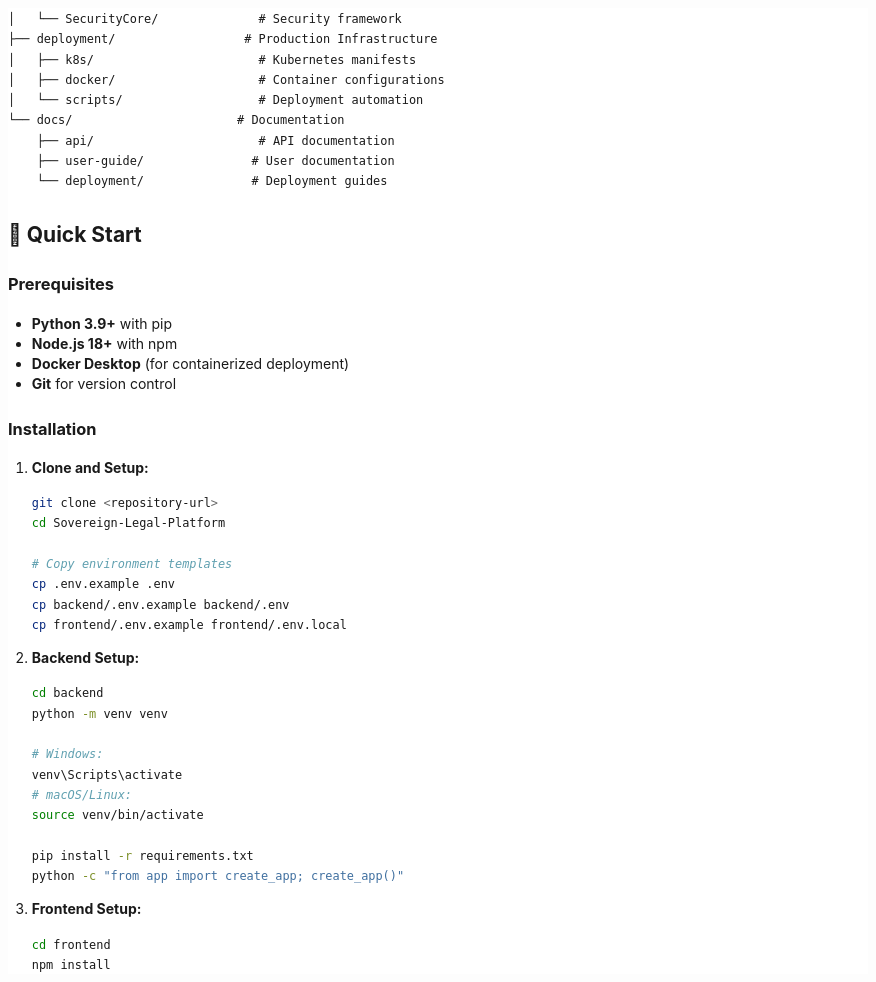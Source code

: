 ```
│   └── SecurityCore/              # Security framework
├── deployment/                  # Production Infrastructure
│   ├── k8s/                       # Kubernetes manifests
│   ├── docker/                    # Container configurations
│   └── scripts/                   # Deployment automation
└── docs/                       # Documentation
    ├── api/                       # API documentation
    ├── user-guide/               # User documentation
    └── deployment/               # Deployment guides
```

## 🚀 **Quick Start**

### Prerequisites

- **Python 3.9+** with pip
- **Node.js 18+** with npm
- **Docker Desktop** (for containerized deployment)
- **Git** for version control

### Installation

1. **Clone and Setup:**
   ```bash
   git clone <repository-url>
   cd Sovereign-Legal-Platform
   
   # Copy environment templates
   cp .env.example .env
   cp backend/.env.example backend/.env
   cp frontend/.env.example frontend/.env.local
   ```

2. **Backend Setup:**
   ```bash
   cd backend
   python -m venv venv
   
   # Windows:
   venv\Scripts\activate
   # macOS/Linux:
   source venv/bin/activate
   
   pip install -r requirements.txt
   python -c "from app import create_app; create_app()"
   ```

3. **Frontend Setup:**
   ```bash
   cd frontend
   npm install
   ```
